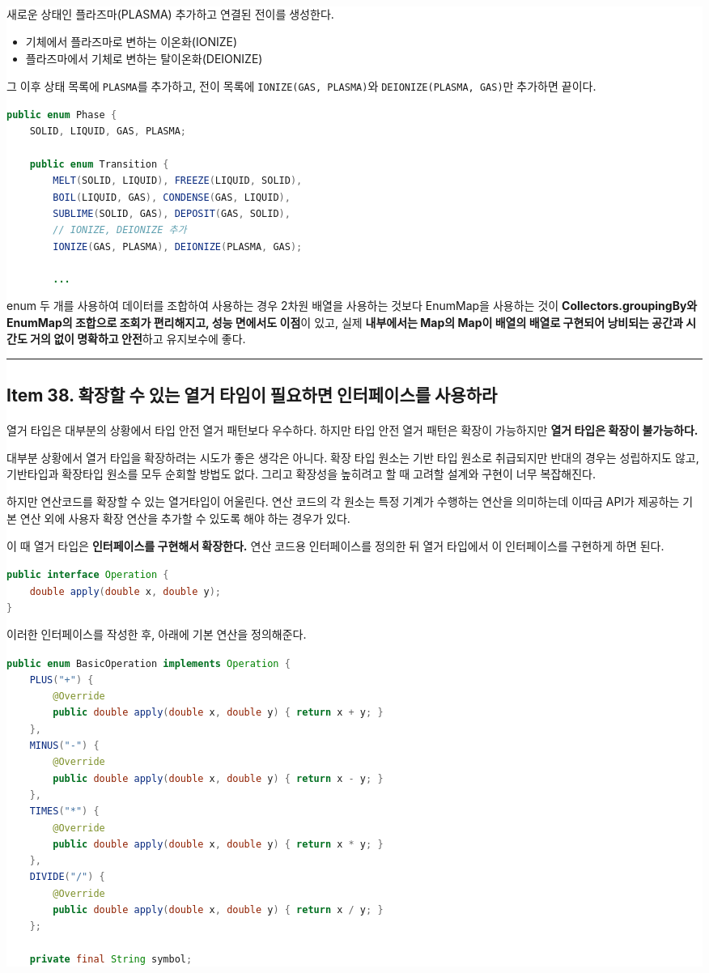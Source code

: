 새로운 상태인 플라즈마(PLASMA) 추가하고 연결된 전이를 생성한다.

- 기체에서 플라즈마로 변하는 이온화(IONIZE)
- 플라즈마에서 기체로 변하는 탈이온화(DEIONIZE)

그 이후 상태 목록에 `PLASMA`를 추가하고, 전이 목록에 `IONIZE(GAS, PLASMA)`와 `DEIONIZE(PLASMA, GAS)`만 추가하면 끝이다.

```java
public enum Phase {
    SOLID, LIQUID, GAS, PLASMA;

    public enum Transition {
        MELT(SOLID, LIQUID), FREEZE(LIQUID, SOLID),
        BOIL(LIQUID, GAS), CONDENSE(GAS, LIQUID),
        SUBLIME(SOLID, GAS), DEPOSIT(GAS, SOLID),
        // IONIZE, DEIONIZE 추가
        IONIZE(GAS, PLASMA), DEIONIZE(PLASMA, GAS);
        
        ...
```

enum 두 개를 사용하여 데이터를 조합하여 사용하는 경우 2차원 배열을 사용하는 것보다 EnumMap을 사용하는 것이 **Collectors.groupingBy와 EnumMap의 조합으로 조회가 편리해지고, 성능 면에서도 이점**이 있고, 실제 **내부에서는 Map의 Map이 배열의 배열로 구현되어 낭비되는 공간과 시간도 거의 없이 명확하고 안전**하고 유지보수에 좋다.



---



## Item 38. 확장할 수 있는 열거 타임이 필요하면 인터페이스를 사용하라

열거 타입은 대부분의 상황에서 타입 안전 열거 패턴보다 우수하다. 하지만 타입 안전 열거 패턴은 확장이 가능하지만 **열거 타입은 확장이 불가능하다.**

대부분 상황에서 열거 타입을 확장하려는 시도가 좋은 생각은 아니다. 확장 타입 원소는 기반 타입 원소로 취급되지만 반대의 경우는 성립하지도 않고, 기반타입과 확장타입 원소를 모두 순회할 방법도 없다. 그리고 확장성을 높히려고 할 때 고려할 설계와 구현이 너무 복잡해진다. 

하지만 연산코드를 확장할 수 있는 열거타입이 어울린다. 연산 코드의 각 원소는 특정 기계가 수행하는 연산을 의미하는데 이따금 API가 제공하는 기본 연산 외에 사용자 확장 연산을 추가할 수 있도록 해야 하는 경우가 있다.

이 때 열거 타입은 **인터페이스를 구현해서 확장한다.** 연산 코드용 인터페이스를 정의한 뒤 열거 타입에서 이 인터페이스를 구현하게 하면 된다.

```java
public interface Operation {
    double apply(double x, double y);
}
```

이러한 인터페이스를 작성한 후, 아래에 기본 연산을 정의해준다.

```java
public enum BasicOperation implements Operation {
    PLUS("+") {
        @Override
        public double apply(double x, double y) { return x + y; }
    },
    MINUS("-") {
        @Override
        public double apply(double x, double y) { return x - y; }
    },
    TIMES("*") {
        @Override
        public double apply(double x, double y) { return x * y; }
    },
    DIVIDE("/") {
        @Override
        public double apply(double x, double y) { return x / y; }
    };

    private final String symbol;
```